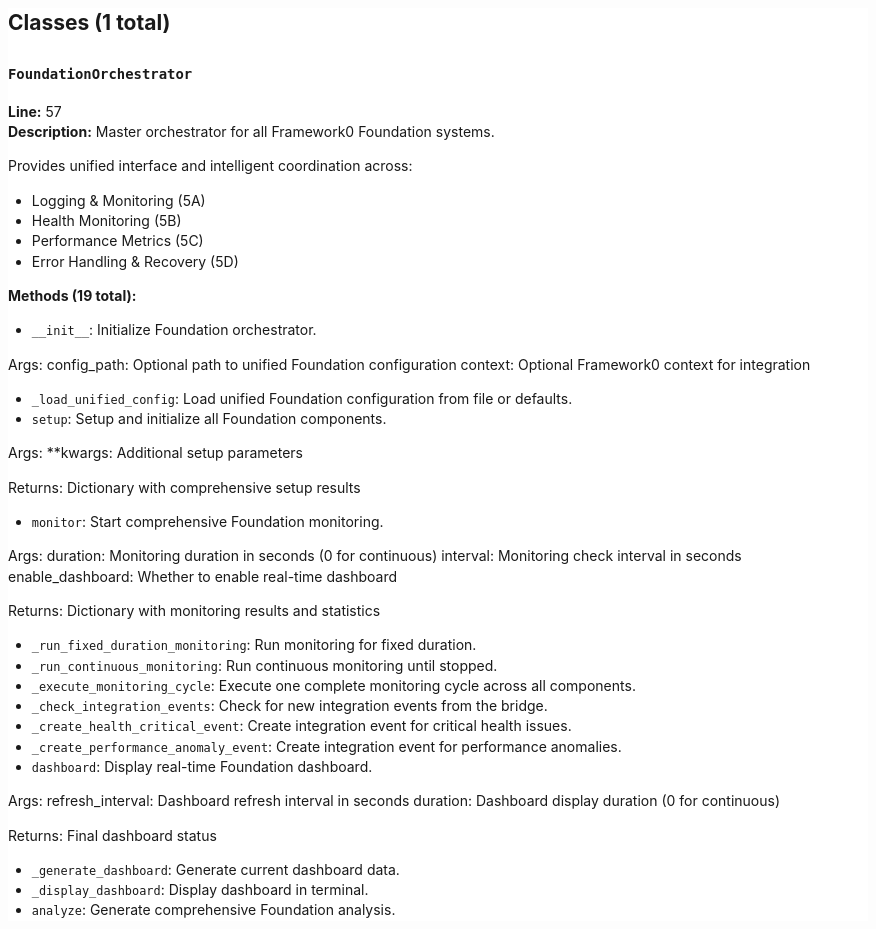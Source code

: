 
## Classes (1 total)

### `FoundationOrchestrator`

**Line:** 57  
**Description:** Master orchestrator for all Framework0 Foundation systems.

Provides unified interface and intelligent coordination across:
- Logging & Monitoring (5A)
- Health Monitoring (5B)
- Performance Metrics (5C)
- Error Handling & Recovery (5D)

**Methods (19 total):**
- `__init__`: Initialize Foundation orchestrator.

Args:
    config_path: Optional path to unified Foundation configuration
    context: Optional Framework0 context for integration
- `_load_unified_config`: Load unified Foundation configuration from file or defaults.
- `setup`: Setup and initialize all Foundation components.

Args:
    **kwargs: Additional setup parameters
    
Returns:
    Dictionary with comprehensive setup results
- `monitor`: Start comprehensive Foundation monitoring.

Args:
    duration: Monitoring duration in seconds (0 for continuous)
    interval: Monitoring check interval in seconds
    enable_dashboard: Whether to enable real-time dashboard
    
Returns:
    Dictionary with monitoring results and statistics
- `_run_fixed_duration_monitoring`: Run monitoring for fixed duration.
- `_run_continuous_monitoring`: Run continuous monitoring until stopped.
- `_execute_monitoring_cycle`: Execute one complete monitoring cycle across all components.
- `_check_integration_events`: Check for new integration events from the bridge.
- `_create_health_critical_event`: Create integration event for critical health issues.
- `_create_performance_anomaly_event`: Create integration event for performance anomalies.
- `dashboard`: Display real-time Foundation dashboard.

Args:
    refresh_interval: Dashboard refresh interval in seconds
    duration: Dashboard display duration (0 for continuous)
    
Returns:
    Final dashboard status
- `_generate_dashboard`: Generate current dashboard data.
- `_display_dashboard`: Display dashboard in terminal.
- `analyze`: Generate comprehensive Foundation analysis.
